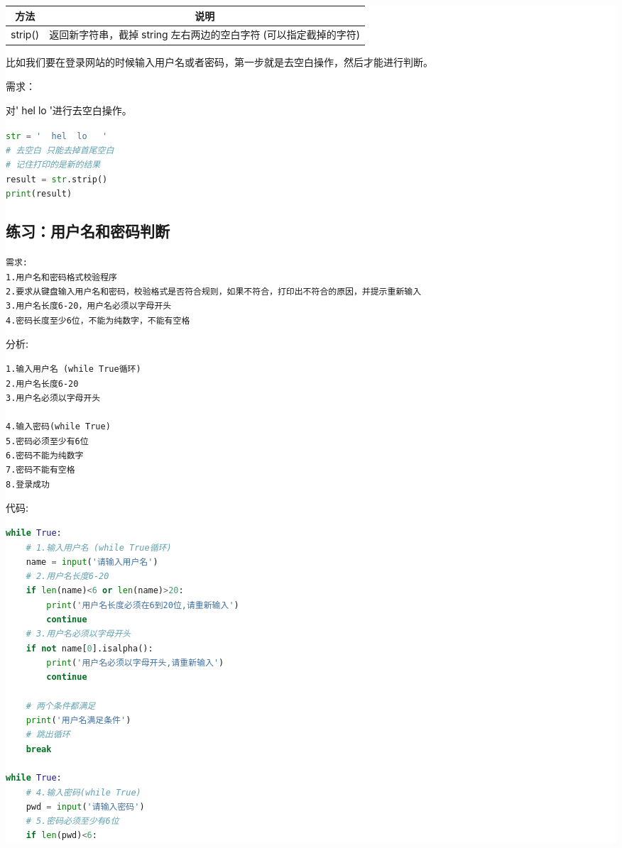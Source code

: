 | **方法** | **说明**                                                     |
| -------- | ------------------------------------------------------------ |
| strip()  | 返回新字符串，截掉 string 左右两边的空白字符 (可以指定截掉的字符) |

比如我们要在登录网站的时候输入用户名或者密码，第一步就是去空白操作，然后才能进行判断。

需求：

对'  hel  lo   '进行去空白操作。

```python
str = '  hel  lo   '
# 去空白 只能去掉首尾空白
# 记住打印的是新的结果
result = str.strip()
print(result)
```



## 练习：用户名和密码判断

```
需求:
1.用户名和密码格式校验程序
2.要求从键盘输入用户名和密码，校验格式是否符合规则，如果不符合，打印出不符合的原因，并提示重新输入
3.用户名长度6-20，用户名必须以字母开头
4.密码长度至少6位，不能为纯数字，不能有空格
```

分析:

```
1.输入用户名 (while True循环)
2.用户名长度6-20
3.用户名必须以字母开头

4.输入密码(while True)
5.密码必须至少有6位
6.密码不能为纯数字
7.密码不能有空格
8.登录成功
```

代码:

```python
while True:
    # 1.输入用户名 (while True循环)
    name = input('请输入用户名')
    # 2.用户名长度6-20
    if len(name)<6 or len(name)>20:
        print('用户名长度必须在6到20位,请重新输入')
        continue
    # 3.用户名必须以字母开头
    if not name[0].isalpha():
        print('用户名必须以字母开头,请重新输入')
        continue

    # 两个条件都满足
    print('用户名满足条件')
    # 跳出循环
    break

while True:
    # 4.输入密码(while True)
    pwd = input('请输入密码')
    # 5.密码必须至少有6位
    if len(pwd)<6:
```